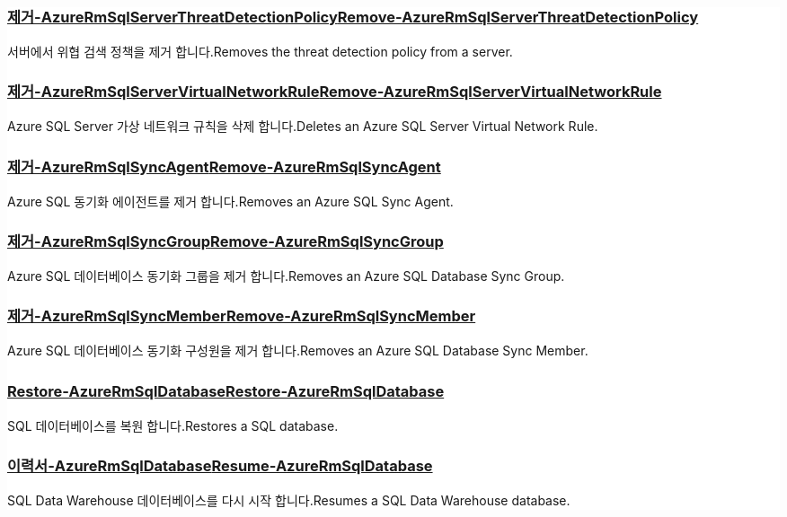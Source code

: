 ### [<span data-ttu-id="0e354-291">제거-AzureRmSqlServerThreatDetectionPolicy</span><span class="sxs-lookup"><span data-stu-id="0e354-291">Remove-AzureRmSqlServerThreatDetectionPolicy</span></span>](Remove-AzureRmSqlServerThreatDetectionPolicy.md)
<span data-ttu-id="0e354-292">서버에서 위협 검색 정책을 제거 합니다.</span><span class="sxs-lookup"><span data-stu-id="0e354-292">Removes the threat detection policy from a server.</span></span>

### [<span data-ttu-id="0e354-293">제거-AzureRmSqlServerVirtualNetworkRule</span><span class="sxs-lookup"><span data-stu-id="0e354-293">Remove-AzureRmSqlServerVirtualNetworkRule</span></span>](Remove-AzureRmSqlServerVirtualNetworkRule.md)
<span data-ttu-id="0e354-294">Azure SQL Server 가상 네트워크 규칙을 삭제 합니다.</span><span class="sxs-lookup"><span data-stu-id="0e354-294">Deletes an Azure SQL Server Virtual Network Rule.</span></span>

### [<span data-ttu-id="0e354-295">제거-AzureRmSqlSyncAgent</span><span class="sxs-lookup"><span data-stu-id="0e354-295">Remove-AzureRmSqlSyncAgent</span></span>](Remove-AzureRmSqlSyncAgent.md)
<span data-ttu-id="0e354-296">Azure SQL 동기화 에이전트를 제거 합니다.</span><span class="sxs-lookup"><span data-stu-id="0e354-296">Removes an Azure SQL Sync Agent.</span></span>

### [<span data-ttu-id="0e354-297">제거-AzureRmSqlSyncGroup</span><span class="sxs-lookup"><span data-stu-id="0e354-297">Remove-AzureRmSqlSyncGroup</span></span>](Remove-AzureRmSqlSyncGroup.md)
<span data-ttu-id="0e354-298">Azure SQL 데이터베이스 동기화 그룹을 제거 합니다.</span><span class="sxs-lookup"><span data-stu-id="0e354-298">Removes an Azure SQL Database Sync Group.</span></span>

### [<span data-ttu-id="0e354-299">제거-AzureRmSqlSyncMember</span><span class="sxs-lookup"><span data-stu-id="0e354-299">Remove-AzureRmSqlSyncMember</span></span>](Remove-AzureRmSqlSyncMember.md)
<span data-ttu-id="0e354-300">Azure SQL 데이터베이스 동기화 구성원을 제거 합니다.</span><span class="sxs-lookup"><span data-stu-id="0e354-300">Removes an Azure SQL Database Sync Member.</span></span>

### [<span data-ttu-id="0e354-301">Restore-AzureRmSqlDatabase</span><span class="sxs-lookup"><span data-stu-id="0e354-301">Restore-AzureRmSqlDatabase</span></span>](Restore-AzureRmSqlDatabase.md)
<span data-ttu-id="0e354-302">SQL 데이터베이스를 복원 합니다.</span><span class="sxs-lookup"><span data-stu-id="0e354-302">Restores a SQL database.</span></span>

### [<span data-ttu-id="0e354-303">이력서-AzureRmSqlDatabase</span><span class="sxs-lookup"><span data-stu-id="0e354-303">Resume-AzureRmSqlDatabase</span></span>](Resume-AzureRmSqlDatabase.md)
<span data-ttu-id="0e354-304">SQL Data Warehouse 데이터베이스를 다시 시작 합니다.</span><span class="sxs-lookup"><span data-stu-id="0e354-304">Resumes a SQL Data Warehouse database.</span></span>
